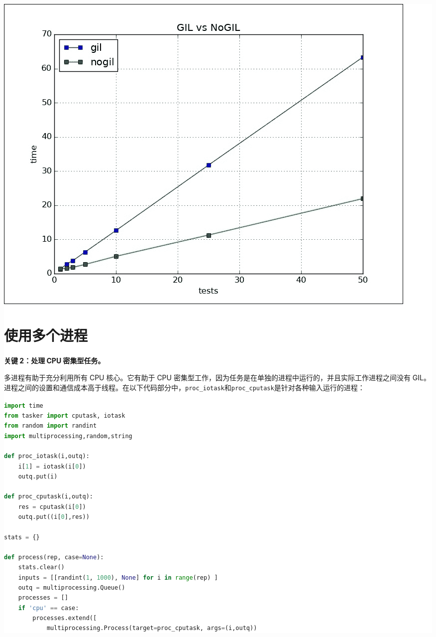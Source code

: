 ![多线程](img/B04885_08_03.jpg)

# 使用多个进程

**关键 2：处理 CPU 密集型任务。**

多进程有助于充分利用所有 CPU 核心。它有助于 CPU 密集型工作，因为任务是在单独的进程中运行的，并且实际工作进程之间没有 GIL。进程之间的设置和通信成本高于线程。在以下代码部分中，`proc_iotask`和`proc_cputask`是针对各种输入运行的进程：

```py
import time
from tasker import cputask, iotask
from random import randint
import multiprocessing,random,string

def proc_iotask(i,outq):
    i[1] = iotask(i[0])
    outq.put(i)

def proc_cputask(i,outq):
    res = cputask(i[0])
    outq.put((i[0],res))

stats = {}

def process(rep, case=None):
    stats.clear()
    inputs = [[randint(1, 1000), None] for i in range(rep) ]
    outq = multiprocessing.Queue()
    processes = []
    if 'cpu' == case:
        processes.extend([ 
            multiprocessing.Process(target=proc_cputask, args=(i,outq)) 
```